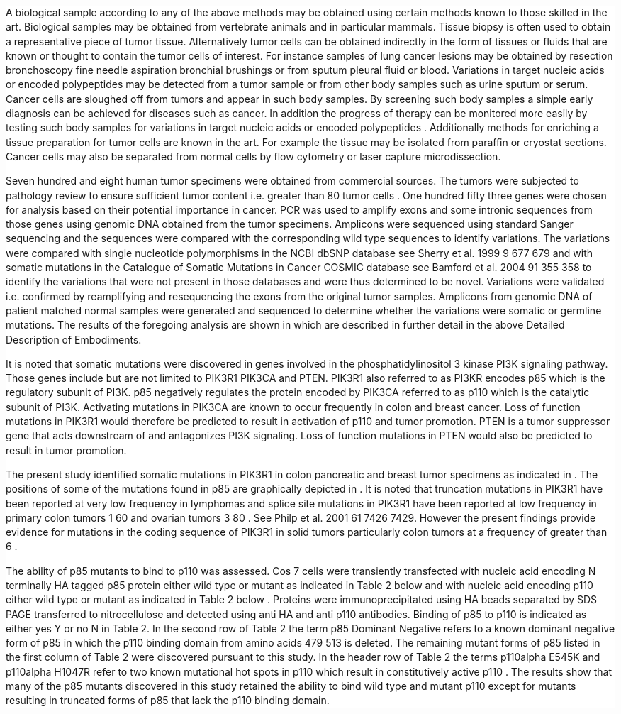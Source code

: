 A biological sample according to any of the above methods may be obtained using certain methods known to those skilled in the art. Biological samples may be obtained from vertebrate animals and in particular mammals. Tissue biopsy is often used to obtain a representative piece of tumor tissue. Alternatively tumor cells can be obtained indirectly in the form of tissues or fluids that are known or thought to contain the tumor cells of interest. For instance samples of lung cancer lesions may be obtained by resection bronchoscopy fine needle aspiration bronchial brushings or from sputum pleural fluid or blood. Variations in target nucleic acids or encoded polypeptides may be detected from a tumor sample or from other body samples such as urine sputum or serum. Cancer cells are sloughed off from tumors and appear in such body samples. By screening such body samples a simple early diagnosis can be achieved for diseases such as cancer. In addition the progress of therapy can be monitored more easily by testing such body samples for variations in target nucleic acids or encoded polypeptides . Additionally methods for enriching a tissue preparation for tumor cells are known in the art. For example the tissue may be isolated from paraffin or cryostat sections. Cancer cells may also be separated from normal cells by flow cytometry or laser capture microdissection.

Seven hundred and eight human tumor specimens were obtained from commercial sources. The tumors were subjected to pathology review to ensure sufficient tumor content i.e. greater than 80 tumor cells . One hundred fifty three genes were chosen for analysis based on their potential importance in cancer. PCR was used to amplify exons and some intronic sequences from those genes using genomic DNA obtained from the tumor specimens. Amplicons were sequenced using standard Sanger sequencing and the sequences were compared with the corresponding wild type sequences to identify variations. The variations were compared with single nucleotide polymorphisms in the NCBI dbSNP database see Sherry et al. 1999 9 677 679 and with somatic mutations in the Catalogue of Somatic Mutations in Cancer COSMIC database see Bamford et al. 2004 91 355 358 to identify the variations that were not present in those databases and were thus determined to be novel. Variations were validated i.e. confirmed by reamplifying and resequencing the exons from the original tumor samples. Amplicons from genomic DNA of patient matched normal samples were generated and sequenced to determine whether the variations were somatic or germline mutations. The results of the foregoing analysis are shown in which are described in further detail in the above Detailed Description of Embodiments.

It is noted that somatic mutations were discovered in genes involved in the phosphatidylinositol 3 kinase PI3K signaling pathway. Those genes include but are not limited to PIK3R1 PIK3CA and PTEN. PIK3R1 also referred to as PI3KR encodes p85 which is the regulatory subunit of PI3K. p85 negatively regulates the protein encoded by PIK3CA referred to as p110 which is the catalytic subunit of PI3K. Activating mutations in PIK3CA are known to occur frequently in colon and breast cancer. Loss of function mutations in PIK3R1 would therefore be predicted to result in activation of p110 and tumor promotion. PTEN is a tumor suppressor gene that acts downstream of and antagonizes PI3K signaling. Loss of function mutations in PTEN would also be predicted to result in tumor promotion.

The present study identified somatic mutations in PIK3R1 in colon pancreatic and breast tumor specimens as indicated in . The positions of some of the mutations found in p85 are graphically depicted in . It is noted that truncation mutations in PIK3R1 have been reported at very low frequency in lymphomas and splice site mutations in PIK3R1 have been reported at low frequency in primary colon tumors 1 60 and ovarian tumors 3 80 . See Philp et al. 2001 61 7426 7429. However the present findings provide evidence for mutations in the coding sequence of PIK3R1 in solid tumors particularly colon tumors at a frequency of greater than 6 .

The ability of p85 mutants to bind to p110 was assessed. Cos 7 cells were transiently transfected with nucleic acid encoding N terminally HA tagged p85 protein either wild type or mutant as indicated in Table 2 below and with nucleic acid encoding p110 either wild type or mutant as indicated in Table 2 below . Proteins were immunoprecipitated using HA beads separated by SDS PAGE transferred to nitrocellulose and detected using anti HA and anti p110 antibodies. Binding of p85 to p110 is indicated as either yes Y or no N in Table 2. In the second row of Table 2 the term p85 Dominant Negative refers to a known dominant negative form of p85 in which the p110 binding domain from amino acids 479 513 is deleted. The remaining mutant forms of p85 listed in the first column of Table 2 were discovered pursuant to this study. In the header row of Table 2 the terms p110alpha E545K and p110alpha H1047R refer to two known mutational hot spots in p110 which result in constitutively active p110 . The results show that many of the p85 mutants discovered in this study retained the ability to bind wild type and mutant p110 except for mutants resulting in truncated forms of p85 that lack the p110 binding domain.
